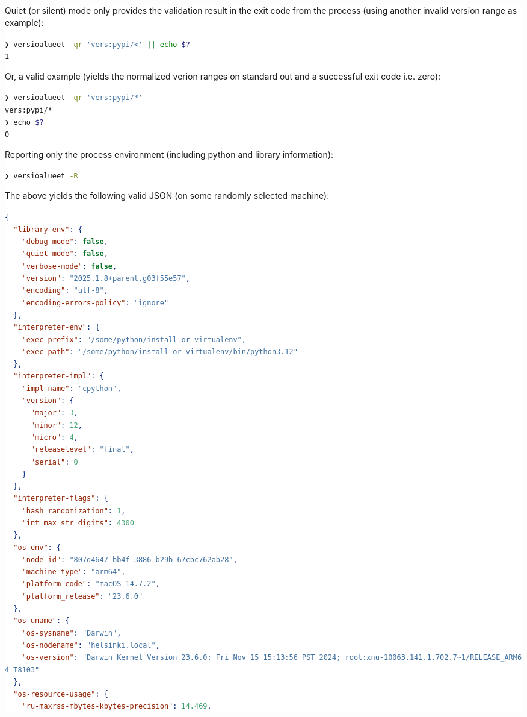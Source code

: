 Quiet (or silent) mode only provides the validation result in the exit code from the process (using another invalid version range as example):

```bash
❯ versioalueet -qr 'vers:pypi/<' || echo $?
1
```

Or, a valid example (yields the normalized verion ranges on standard out and a successful exit code i.e. zero):

```bash
❯ versioalueet -qr 'vers:pypi/*'
vers:pypi/*
❯ echo $?
0
```

Reporting only the process environment (including python and library information):

```bash
❯ versioalueet -R
```

The above yields the following valid JSON (on some randomly selected machine):

```json
{
  "library-env": {
    "debug-mode": false,
    "quiet-mode": false,
    "verbose-mode": false,
    "version": "2025.1.8+parent.g03f55e57",
    "encoding": "utf-8",
    "encoding-errors-policy": "ignore"
  },
  "interpreter-env": {
    "exec-prefix": "/some/python/install-or-virtualenv",
    "exec-path": "/some/python/install-or-virtualenv/bin/python3.12"
  },
  "interpreter-impl": {
    "impl-name": "cpython",
    "version": {
      "major": 3,
      "minor": 12,
      "micro": 4,
      "releaselevel": "final",
      "serial": 0
    }
  },
  "interpreter-flags": {
    "hash_randomization": 1,
    "int_max_str_digits": 4300
  },
  "os-env": {
    "node-id": "807d4647-bb4f-3886-b29b-67cbc762ab28",
    "machine-type": "arm64",
    "platform-code": "macOS-14.7.2",
    "platform_release": "23.6.0"
  },
  "os-uname": {
    "os-sysname": "Darwin",
    "os-nodename": "helsinki.local",
    "os-version": "Darwin Kernel Version 23.6.0: Fri Nov 15 15:13:56 PST 2024; root:xnu-10063.141.1.702.7~1/RELEASE_ARM64_T8103"
  },
  "os-resource-usage": {
    "ru-maxrss-mbytes-kbytes-precision": 14.469,
```